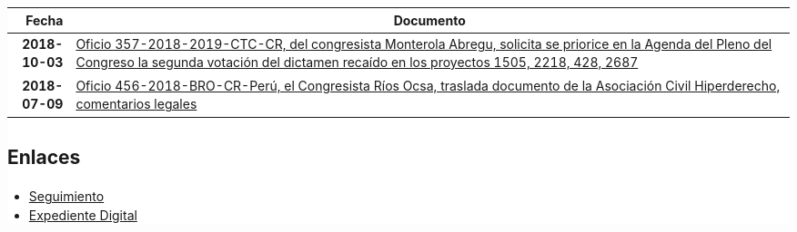 | Fecha | Documento |
|------:|--------|
| **2018-10-03** | [Oficio 357-2018-2019-CTC-CR, del congresista Monterola Abregu, solicita se priorice en la Agenda del Pleno del Congreso la segunda votación del dictamen recaído en los proyectos 1505, 2218, 428, 2687](http://www.leyes.congreso.gob.pe/Documentos/2016_2021/Oficios/Comisiones_Ordinarias/OFICIO-357-2018-2019-CTC-CR.pdf) |
| **2018-07-09** | [Oficio 456-2018-BRO-CR-Perú, el Congresista Ríos Ocsa, traslada documento de la Asociación Civil Hiperderecho, comentarios legales](http://www.leyes.congreso.gob.pe/Documentos/2016_2021/Oficios/Congresistas/OFICIO-456-2018-BRO-CR-PERU.PDF) |

## Enlaces 

- [Seguimiento](http://www2.congreso.gob.pe/Sicr/TraDocEstProc/CLProLey2016.nsf/f7fff46988ca05b1052578e100829cc7/ddeb6cb0f47fb28e0525813a00687eb5?OpenDocument)
- [Expediente Digital](http://www2.congreso.gob.pehttp://www2.congreso.gob.pe/Sicr/TraDocEstProc/CLProLey2016.nsf/f7fff46988ca05b1052578e100829cc7/ddeb6cb0f47fb28e0525813a00687eb5?OpenDocument&Click=05257FB7005EB655.eb71d0cf91d8294e05256cdf006b5706/$Body/0.1C6C)
